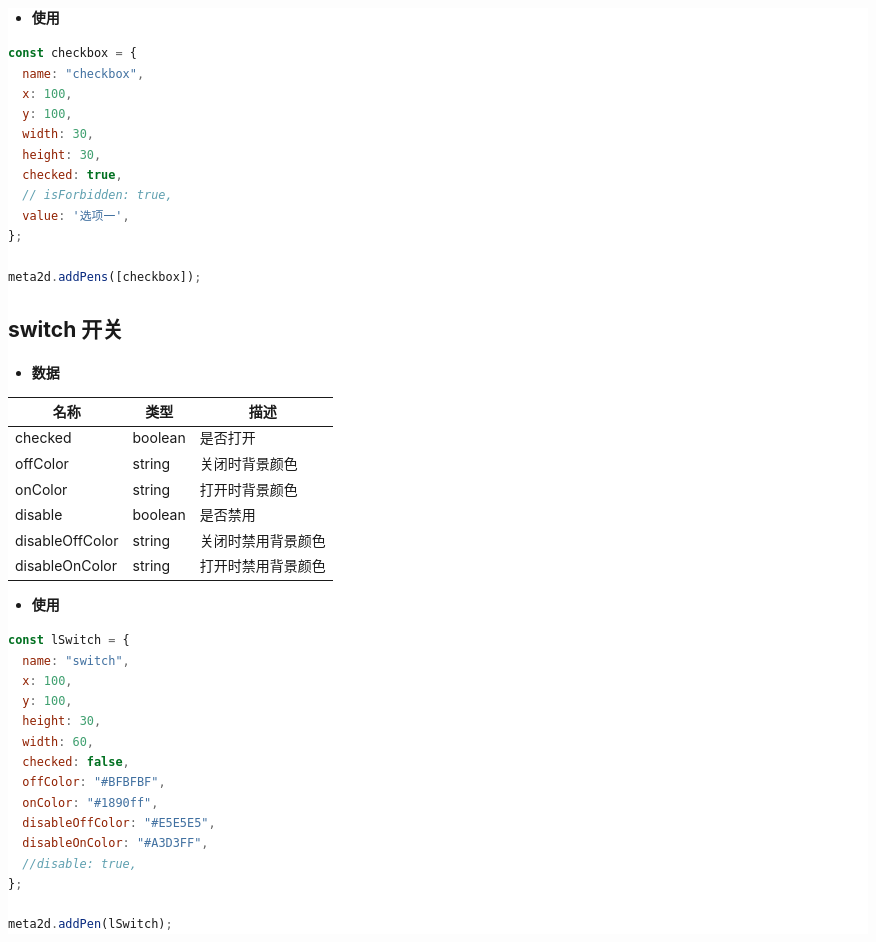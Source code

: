 - **使用**

```js
const checkbox = {
  name: "checkbox",
  x: 100,
  y: 100,
  width: 30,
  height: 30,
  checked: true,
  // isForbidden: true,
  value: '选项一',
};

meta2d.addPens([checkbox]);
```

## switch 开关

- **数据**

| 名称            | 类型    | 描述               |
| --------------- | ------- | ------------------ |
| checked         | boolean | 是否打开           |
| offColor        | string  | 关闭时背景颜色     |
| onColor         | string  | 打开时背景颜色     |
| disable         | boolean | 是否禁用           |
| disableOffColor | string  | 关闭时禁用背景颜色 |
| disableOnColor  | string  | 打开时禁用背景颜色 |

- **使用**

```js
const lSwitch = {
  name: "switch",
  x: 100,
  y: 100,
  height: 30,
  width: 60,
  checked: false,
  offColor: "#BFBFBF",
  onColor: "#1890ff",
  disableOffColor: "#E5E5E5",
  disableOnColor: "#A3D3FF",
  //disable: true,
};

meta2d.addPen(lSwitch);
```
